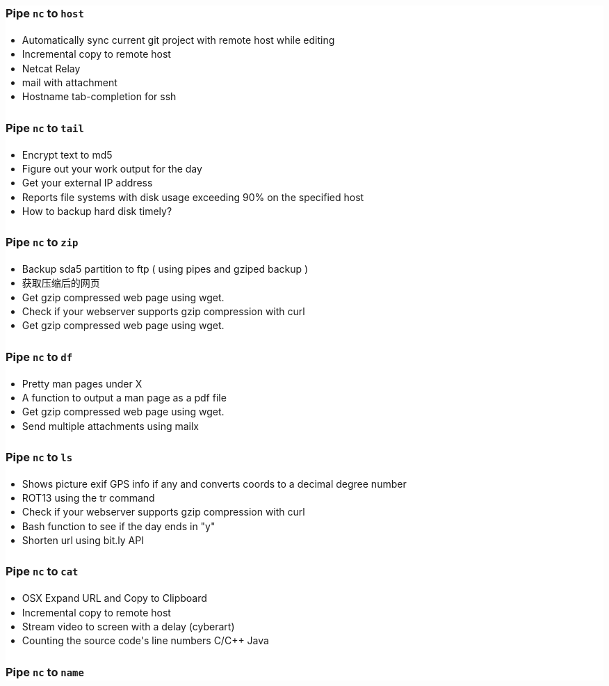             
### Pipe `nc` to `host`

- Automatically sync current git project with remote host while editing
- Incremental copy to remote host
- Netcat Relay
- mail with attachment
- Hostname tab-completion for ssh

            
### Pipe `nc` to `tail`

- Encrypt text to md5
- Figure out your work output for the day
- Get your external IP address
- Reports file systems with disk usage exceeding 90% on the specified host
- How to backup hard disk timely?

            
### Pipe `nc` to `zip`

- Backup sda5 partition to ftp ( using pipes and gziped backup )
- &#33719;&#21462;&#21387;&#32553;&#21518;&#30340;&#32593;&#39029;
- Get gzip compressed web page using wget.
- Check if your webserver supports gzip compression with curl
- Get gzip compressed web page using wget.

            
### Pipe `nc` to `df`

- Pretty man pages under X
- A function to output a man page as a pdf file
- Get gzip compressed web page using wget.
- Send multiple attachments using mailx

            
### Pipe `nc` to `ls`

- Shows picture exif GPS info if any and converts coords to a decimal degree number
- ROT13 using the tr command
- Check if your webserver supports gzip compression with curl
- Bash function to see if the day ends in "y"
- Shorten url using bit.ly API

            
### Pipe `nc` to `cat`

- OSX Expand URL and Copy to Clipboard
- Incremental copy to remote host
- Stream video to screen with a delay (cyberart)
- Counting the source code's line numbers C/C++ Java

            
### Pipe `nc` to `name`
